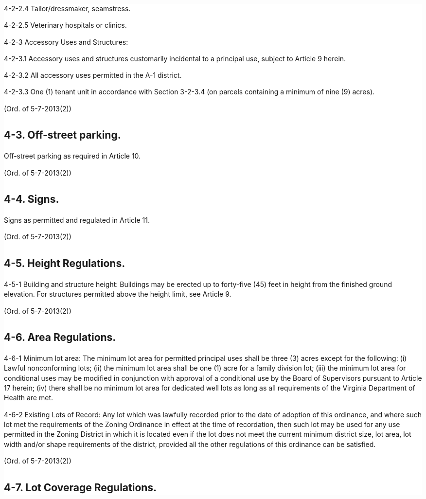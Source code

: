4-2-2.4 Tailor/dressmaker, seamstress.

4-2-2.5 Veterinary hospitals or clinics.

4-2-3 Accessory Uses and Structures:

4-2-3.1 Accessory uses and structures customarily incidental to a principal use, subject to Article 9 herein.

4-2-3.2 All accessory uses permitted in the A-1 district.

4-2-3.3 One (1) tenant unit in accordance with Section 3-2-3.4 (on parcels containing a minimum of nine (9) acres).

(Ord. of 5-7-2013(2))

## 4-3. Off-street parking.

Off-street parking as required in Article 10.

(Ord. of 5-7-2013(2))

## 4-4. Signs.

Signs as permitted and regulated in Article 11.

(Ord. of 5-7-2013(2))

## 4-5. Height Regulations.

4-5-1 Building and structure height: Buildings may be erected up to forty-five (45) feet in height from the finished ground elevation.
For structures permitted above the height limit, see Article 9.

(Ord. of 5-7-2013(2))

## 4-6. Area Regulations.

4-6-1 Minimum lot area: The minimum lot area for permitted principal uses shall be three (3) acres except for the following: (i) Lawful nonconforming lots; (ii) the minimum lot area shall be one (1) acre for a family division lot; (iii) the minimum lot area for conditional uses may be modified in conjunction with approval of a conditional use by the Board of Supervisors pursuant to Article 17 herein; (iv) there shall be no minimum lot area for dedicated well lots as long as all requirements of the Virginia Department of Health are met.

4-6-2 Existing Lots of Record: Any lot which was lawfully recorded prior to the date of adoption of this ordinance, and where such lot met the requirements of the Zoning Ordinance in effect at the time of recordation, then such lot may be used for any use permitted in the Zoning District in which it is located even if the lot does not meet the current minimum district size, lot area, lot width and/or shape requirements of the district, provided all the other regulations of this ordinance can be satisfied.

(Ord. of 5-7-2013(2))

## 4-7. Lot Coverage Regulations.

